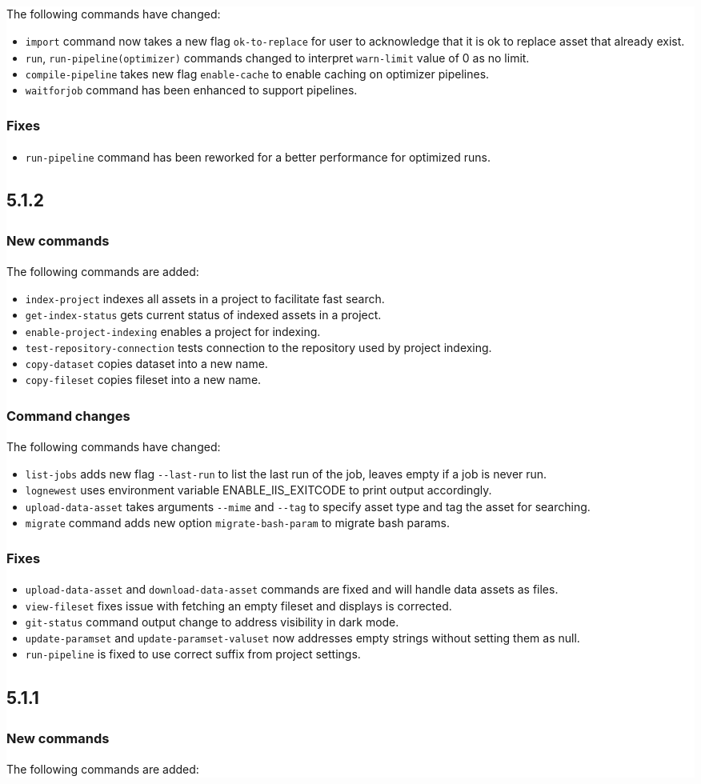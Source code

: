 The following commands have changed:

- `import` command now takes a new flag `ok-to-replace` for user to acknowledge that it is ok to replace asset that already exist.
- `run`, `run-pipeline(optimizer)` commands changed to interpret `warn-limit` value of 0 as no limit.
- `compile-pipeline` takes new flag `enable-cache` to enable caching on optimizer pipelines.
- `waitforjob` command has been enhanced to support pipelines.

### Fixes

- `run-pipeline` command has been reworked for a better performance for optimized runs.

## 5.1.2

### New commands

The following commands are added:

- `index-project` indexes all assets in a project to facilitate fast search.
- `get-index-status` gets current status of indexed assets in a project.
- `enable-project-indexing` enables a project for indexing.
- `test-repository-connection` tests connection to the repository used by project indexing.
- `copy-dataset` copies dataset into a new name.
- `copy-fileset` copies fileset into a new name.

### Command changes

The following commands have changed:

- `list-jobs` adds new flag `--last-run` to list the last run of the job, leaves empty if a job is never run.
- `lognewest` uses environment variable ENABLE_IIS_EXITCODE to print output accordingly.
- `upload-data-asset` takes arguments `--mime` and `--tag` to specify asset type and tag the asset for searching.
- `migrate` command adds new option `migrate-bash-param` to migrate bash params.

### Fixes

- `upload-data-asset` and `download-data-asset` commands are fixed and will handle data assets as files.
- `view-fileset` fixes issue with fetching an empty fileset and displays is corrected.
- `git-status` command output change to address visibility in dark mode.
- `update-paramset` and `update-paramset-valuset` now addresses empty strings without setting them as null.
- `run-pipeline` is fixed to use correct suffix from project settings.

## 5.1.1

### New commands

The following commands are added:
